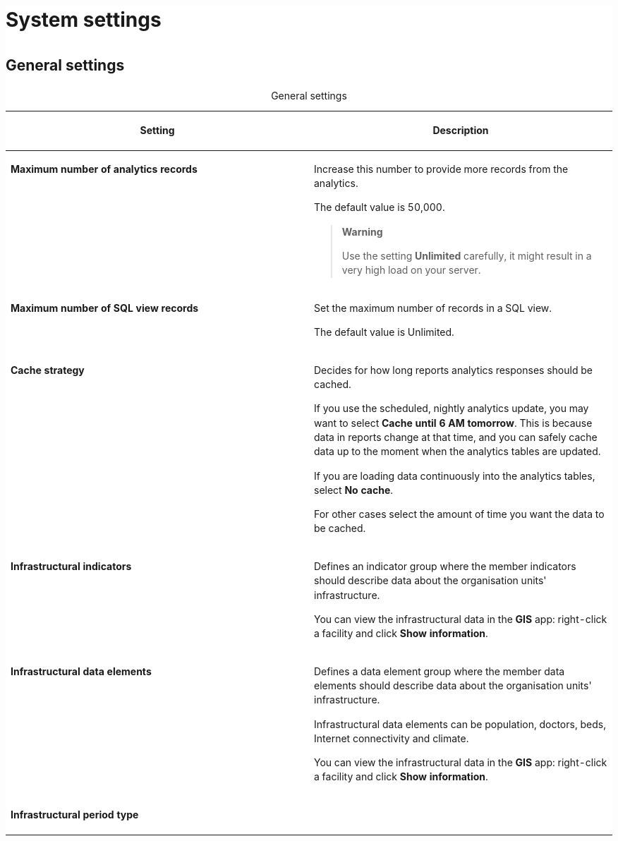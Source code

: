 # System settings



## General settings



<table>
<caption>General settings</caption>
<colgroup>
<col style="width: 50%" />
<col style="width: 50%" />
</colgroup>
<thead>
<tr class="header">
<th><p>Setting</p></th>
<th><p>Description</p></th>
</tr>
</thead>
<tbody>
<tr class="odd">
<td><p><strong>Maximum number of analytics records</strong></p></td>
<td><p>Increase this number to provide more records from the analytics.</p>
<p>The default value is 50,000.</p>
<blockquote>
<p><strong>Warning</strong></p>
<p>Use the setting <strong>Unlimited</strong> carefully, it might result in a very high load on your server.</p>
</blockquote></td>
</tr>
<tr class="even">
<td><p><strong>Maximum number of SQL view records</strong></p></td>
<td><p>Set the maximum number of records in a SQL view.</p>
<p>The default value is Unlimited.</p>
</tr>
<tr class="odd">
<td><p><strong>Cache strategy</strong></p></td>
<td><p>Decides for how long reports analytics responses should be cached.</p>
<p>If you use the scheduled, nightly analytics update, you may want to select <strong>Cache until 6 AM tomorrow</strong>. This is because data in reports change at that time, and you can safely cache data up to the moment when the analytics tables are updated.</p>
<p>If you are loading data continuously into the analytics tables, select <strong>No cache</strong>.</p>
<p>For other cases select the amount of time you want the data to be cached.</p></td>
</tr>
<tr class="even">
<td><p><strong>Infrastructural indicators</strong></p></td>
<td><p>Defines an indicator group where the member indicators should describe data about the organisation units' infrastructure.</p>
<p>You can view the infrastructural data in the <strong>GIS</strong> app: right-click a facility and click <strong>Show information</strong>.</p></td>
</tr>
<tr class="odd">
<td><p><strong>Infrastructural data elements</strong></p></td>
<td><p>Defines a data element group where the member data elements should describe data about the organisation units' infrastructure.</p>
<p>Infrastructural data elements can be population, doctors, beds, Internet connectivity and climate.</p>
<p>You can view the infrastructural data in the <strong>GIS</strong> app: right-click a facility and click <strong>Show information</strong>.</p></td>
</tr>
<tr class="even">
<td><p><strong>Infrastructural period type</strong></p></td>
